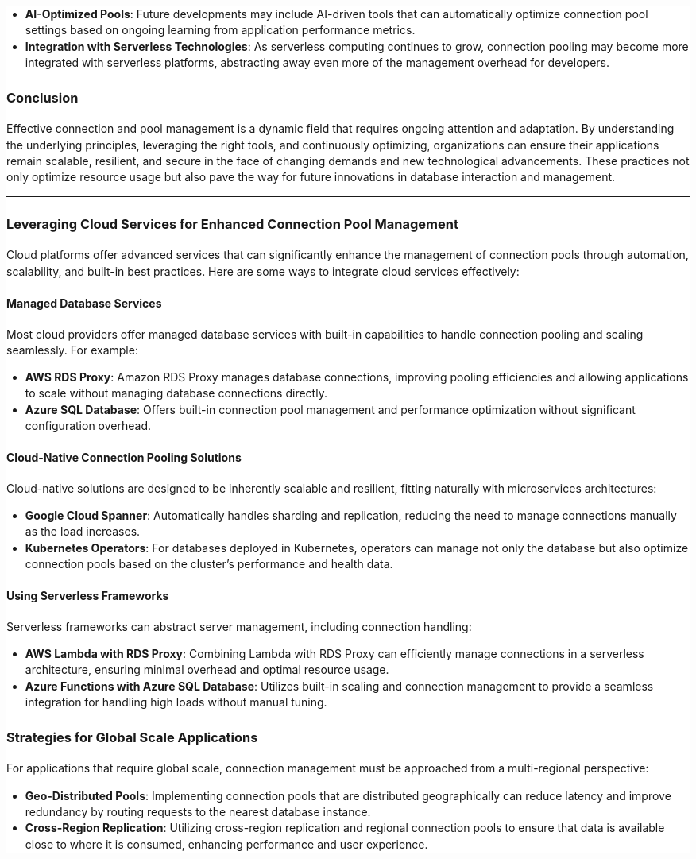 - **AI-Optimized Pools**: Future developments may include AI-driven tools that can automatically optimize connection pool settings based on ongoing learning from application performance metrics.
- **Integration with Serverless Technologies**: As serverless computing continues to grow, connection pooling may become more integrated with serverless platforms, abstracting away even more of the management overhead for developers.

### Conclusion

Effective connection and pool management is a dynamic field that requires ongoing attention and adaptation. By understanding the underlying principles, leveraging the right tools, and continuously optimizing, organizations can ensure their applications remain scalable, resilient, and secure in the face of changing demands and new technological advancements. These practices not only optimize resource usage but also pave the way for future innovations in database interaction and management.


-------
### Leveraging Cloud Services for Enhanced Connection Pool Management

Cloud platforms offer advanced services that can significantly enhance the management of connection pools through automation, scalability, and built-in best practices. Here are some ways to integrate cloud services effectively:

#### Managed Database Services
Most cloud providers offer managed database services with built-in capabilities to handle connection pooling and scaling seamlessly. For example:
- **AWS RDS Proxy**: Amazon RDS Proxy manages database connections, improving pooling efficiencies and allowing applications to scale without managing database connections directly.
- **Azure SQL Database**: Offers built-in connection pool management and performance optimization without significant configuration overhead.

#### Cloud-Native Connection Pooling Solutions
Cloud-native solutions are designed to be inherently scalable and resilient, fitting naturally with microservices architectures:
- **Google Cloud Spanner**: Automatically handles sharding and replication, reducing the need to manage connections manually as the load increases.
- **Kubernetes Operators**: For databases deployed in Kubernetes, operators can manage not only the database but also optimize connection pools based on the cluster’s performance and health data.

#### Using Serverless Frameworks
Serverless frameworks can abstract server management, including connection handling:
- **AWS Lambda with RDS Proxy**: Combining Lambda with RDS Proxy can efficiently manage connections in a serverless architecture, ensuring minimal overhead and optimal resource usage.
- **Azure Functions with Azure SQL Database**: Utilizes built-in scaling and connection management to provide a seamless integration for handling high loads without manual tuning.

### Strategies for Global Scale Applications

For applications that require global scale, connection management must be approached from a multi-regional perspective:
- **Geo-Distributed Pools**: Implementing connection pools that are distributed geographically can reduce latency and improve redundancy by routing requests to the nearest database instance.
- **Cross-Region Replication**: Utilizing cross-region replication and regional connection pools to ensure that data is available close to where it is consumed, enhancing performance and user experience.
